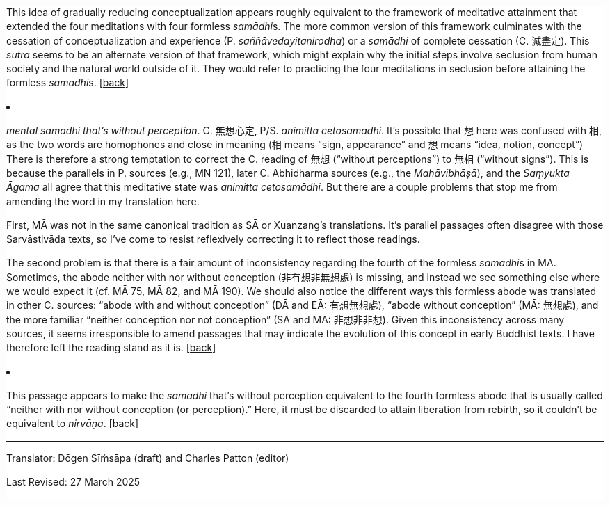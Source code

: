 <p>This idea of gradually reducing conceptualization appears roughly equivalent to the framework of meditative attainment that extended the four meditations with four formless <em>samādhi</em>s. The more common version of this framework culminates with the cessation of conceptualization and experience (P. <em>saññāvedayitanirodha</em>) or a <em>samādhi</em> of complete cessation (C. 滅盡定). This <em>sūtra</em> seems to be an alternate version of that framework, which might explain why the initial steps involve seclusion from human society and the natural world outside of it. They would refer to practicing the four meditations in seclusion before attaining the formless <em>samādhi</em>s. [<a href="#ref5">back</a>]</p></li>
<li id="n6"><p><em>mental <em>samādhi</em> that’s without perception</em>. C. 無想心定, P/S. <em>animitta cetosamādhi</em>. It’s possible that 想 here was confused with 相, as the two words are homophones and close in meaning (相 means “sign, appearance” and 想 means “idea, notion, concept”) There is therefore a strong temptation to correct the C. reading of 無想 (“without perceptions”) to 無相 (“without signs”). This is because the parallels in P. sources (e.g., MN 121), later C. Abhidharma sources (e.g., the <cite>Mahāvibhāṣā</cite>), and the <cite>Saṃyukta Āgama</cite> all agree that this meditative state was <em>animitta cetosamādhi</em>. But there are a couple problems that stop me from amending the word in my translation here.</p> 
<p>First, MĀ was not in the same canonical tradition as SĀ or Xuanzang’s translations. It’s parallel passages often disagree with those Sarvāstivāda texts, so I’ve come to resist reflexively correcting it to reflect those readings.</p>
<p>The second problem is that there is a fair amount of inconsistency regarding the fourth of the formless <em>samādhi</em>s in MĀ. Sometimes, the abode neither with nor without conception (非有想非無想處) is missing, and instead we see something else where we would expect it (cf. MĀ 75, MĀ 82, and MĀ 190). We should also notice the different ways this formless abode was translated in other C. sources: “abode with and without conception” (DĀ and EĀ: 有想無想處), “abode without conception” (MĀ: 無想處), and the more familiar “neither conception nor not conception” (SĀ and MĀ: 非想非非想). Given this inconsistency across many sources, it seems irresponsible to amend passages that may indicate the evolution of this concept in early Buddhist texts. I have therefore left the reading stand as it is. [<a href="#ref6">back</a>]</p></li>
<li id="n7"><p>This passage appears to make the <em>samādhi</em> that’s without perception equivalent to the fourth formless abode that is usually called “neither with nor without conception (or perception).” Here, it must be discarded to attain liberation from rebirth, so it couldn’t be equivalent to <em>nirvāṇa</em>. [<a href="#ref7">back</a>]</p></li>
</ol>
<hr/>

<p class="translator">Translator: Dōgen Sīṁsāpa (draft) and Charles Patton (editor)</p>
<p class='revised'>Last Revised: 27 March 2025</p>

<hr/>